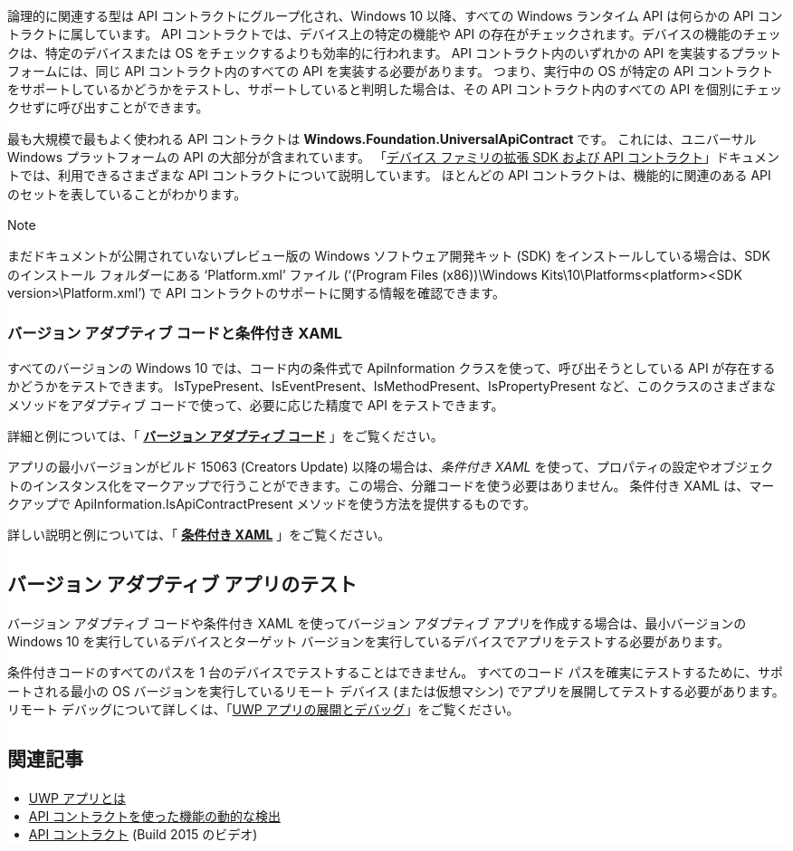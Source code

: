 論理的に関連する型は API コントラクトにグループ化され、Windows 10 以降、すべての Windows ランタイム API は何らかの API コントラクトに属しています。 API コントラクトでは、デバイス上の特定の機能や API の存在がチェックされます。デバイスの機能のチェックは、特定のデバイスまたは OS をチェックするよりも効率的に行われます。 API コントラクト内のいずれかの API を実装するプラットフォームには、同じ API コントラクト内のすべての API を実装する必要があります。 つまり、実行中の OS が特定の API コントラクトをサポートしているかどうかをテストし、サポートしていると判明した場合は、その API コントラクト内のすべての API を個別にチェックせずに呼び出すことができます。

最も大規模で最もよく使われる API コントラクトは **Windows.Foundation.UniversalApiContract** です。 これには、ユニバーサル Windows プラットフォームの API の大部分が含まれています。 「[デバイス ファミリの拡張 SDK および API コントラクト](/uwp/extension-sdks/)」ドキュメントでは、利用できるさまざまな API コントラクトについて説明しています。 ほとんどの API コントラクトは、機能的に関連のある API のセットを表していることがわかります。

> [!NOTE]
> まだドキュメントが公開されていないプレビュー版の Windows ソフトウェア開発キット (SDK) をインストールしている場合は、SDK のインストール フォルダーにある ‘Platform.xml’ ファイル (‘\(Program Files (x86))\Windows Kits\10\Platforms\<platform>\<SDK version>\Platform.xml’) で API コントラクトのサポートに関する情報を確認できます。

### <a name="version-adaptive-code-and-conditional-xaml"></a>バージョン アダプティブ コードと条件付き XAML

すべてのバージョンの Windows 10 では、コード内の条件式で ApiInformation クラスを使って、呼び出そうとしている API が存在するかどうかをテストできます。 IsTypePresent、IsEventPresent、IsMethodPresent、IsPropertyPresent など、このクラスのさまざまなメソッドをアダプティブ コードで使って、必要に応じた精度で API をテストできます。

詳細と例については、「 **[バージョン アダプティブ コード](version-adaptive-code.md)** 」をご覧ください。

アプリの最小バージョンがビルド 15063 (Creators Update) 以降の場合は、*条件付き XAML* を使って、プロパティの設定やオブジェクトのインスタンス化をマークアップで行うことができます。この場合、分離コードを使う必要はありません。 条件付き XAML は、マークアップで ApiInformation.IsApiContractPresent メソッドを使う方法を提供するものです。

詳しい説明と例については、「 **[条件付き XAML](conditional-xaml.md)** 」をご覧ください。

## <a name="test-your-version-adaptive-app"></a>バージョン アダプティブ アプリのテスト

バージョン アダプティブ コードや条件付き XAML を使ってバージョン アダプティブ アプリを作成する場合は、最小バージョンの Windows 10 を実行しているデバイスとターゲット バージョンを実行しているデバイスでアプリをテストする必要があります。

条件付きコードのすべてのパスを 1 台のデバイスでテストすることはできません。 すべてのコード パスを確実にテストするために、サポートされる最小の OS バージョンを実行しているリモート デバイス (または仮想マシン) でアプリを展開してテストする必要があります。
リモート デバッグについて詳しくは、「[UWP アプリの展開とデバッグ](deploying-and-debugging-uwp-apps.md)」をご覧ください。

## <a name="related-articles"></a>関連記事

- [UWP アプリとは](../get-started/universal-application-platform-guide.md)
- [API コントラクトを使った機能の動的な検出](https://blogs.windows.com/buildingapps/2015/09/15/dynamically-detecting-features-with-api-contracts-10-by-10/)
- [API コントラクト](https://channel9.msdn.com/Events/Build/2015/3-733) (Build 2015 のビデオ)